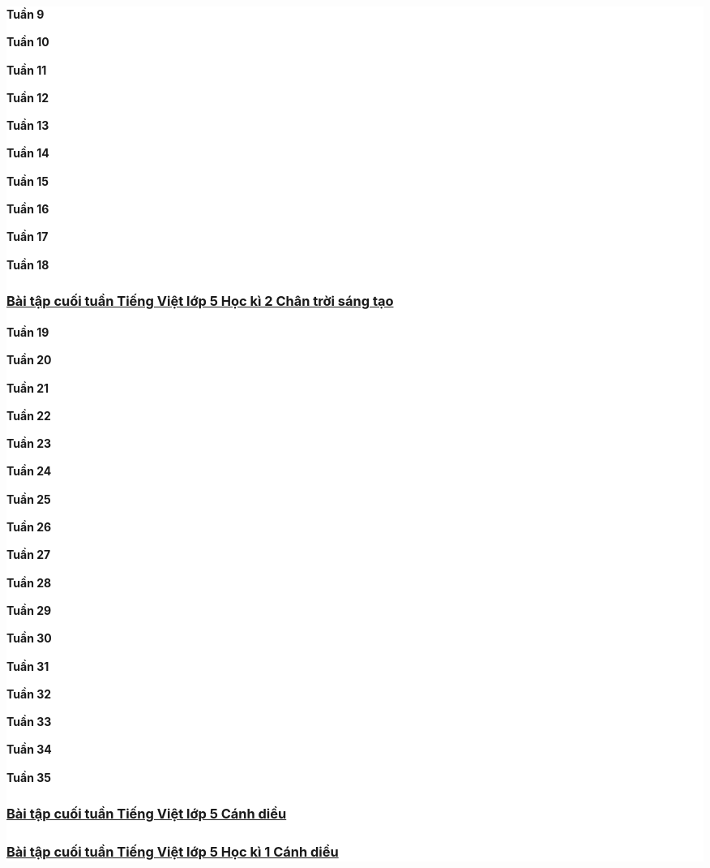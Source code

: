 **Tuần 9**

**Tuần 10**

**Tuần 11**

**Tuần 12**

**Tuần 13**

**Tuần 14**

**Tuần 15**

**Tuần 16**

**Tuần 17**

**Tuần 18**

### [**Bài tập cuối tuần Tiếng Việt lớp 5 Học kì 2 Chân trời sáng tạo**](https://vietjack.com/bai-tap-cuoi-tuan-lop-5/bai-tap-cuoi-tuan-tieng-viet-lop-5-hoc-ki-2-chan-troi.jsp)

**Tuần 19**

**Tuần 20**

**Tuần 21**

**Tuần 22**

**Tuần 23**

**Tuần 24**

**Tuần 25**

**Tuần 26**

**Tuần 27**

**Tuần 28**

**Tuần 29**

**Tuần 30**

**Tuần 31**

**Tuần 32**

**Tuần 33**

**Tuần 34**

**Tuần 35**

### [**Bài tập cuối tuần Tiếng Việt lớp 5 Cánh diều**](https://vietjack.com/de-kiem-tra-lop-5/bai-tap-cuoi-tuan-tieng-viet-lop-5-canh-dieu.jsp)

### [**Bài tập cuối tuần Tiếng Việt lớp 5 Học kì 1 Cánh diều**](https://vietjack.com/bai-tap-cuoi-tuan-lop-5/bai-tap-cuoi-tuan-tieng-viet-lop-5-hoc-ki-1-canh-dieu.jsp)
